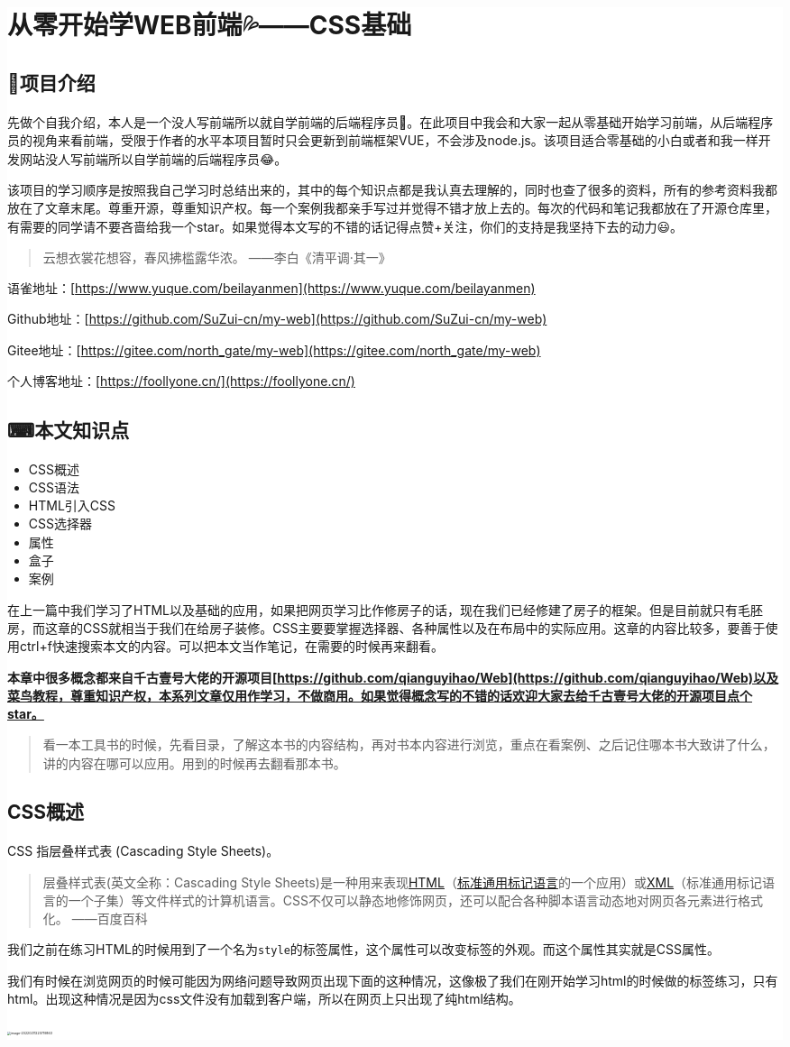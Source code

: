 # 从零开始学WEB前端💦——CSS基础

## 📓项目介绍

先做个自我介绍，本人是一个没人写前端所以就自学前端的后端程序员🙇。在此项目中我会和大家一起从零基础开始学习前端，从后端程序员的视角来看前端，受限于作者的水平本项目暂时只会更新到前端框架VUE，不会涉及node.js。该项目适合零基础的小白或者和我一样开发网站没人写前端所以自学前端的后端程序员😂。

该项目的学习顺序是按照我自己学习时总结出来的，其中的每个知识点都是我认真去理解的，同时也查了很多的资料，所有的参考资料我都放在了文章末尾。尊重开源，尊重知识产权。每一个案例我都亲手写过并觉得不错才放上去的。每次的代码和笔记我都放在了开源仓库里，有需要的同学请不要吝啬给我一个star。如果觉得本文写的不错的话记得点赞+关注，你们的支持是我坚持下去的动力😃。

> 云想衣裳花想容，春风拂槛露华浓。 ——李白《清平调·其一》

语雀地址：[https://www.yuque.com/beilayanmen](https://www.yuque.com/beilayanmen)

Github地址：[https://github.com/SuZui-cn/my-web](https://github.com/SuZui-cn/my-web)

Gitee地址：[https://gitee.com/north_gate/my-web](https://gitee.com/north_gate/my-web)

个人博客地址：[https://foollyone.cn/](https://foollyone.cn/)

## ⌨本文知识点

* CSS概述
* CSS语法
* HTML引入CSS
* CSS选择器
* 属性
* 盒子
* 案例



在上一篇中我们学习了HTML以及基础的应用，如果把网页学习比作修房子的话，现在我们已经修建了房子的框架。但是目前就只有毛胚房，而这章的CSS就相当于我们在给房子装修。CSS主要要掌握选择器、各种属性以及在布局中的实际应用。这章的内容比较多，要善于使用ctrl+f快速搜索本文的内容。可以把本文当作笔记，在需要的时候再来翻看。

**本章中很多概念都来自千古壹号大佬的开源项目[https://github.com/qianguyihao/Web](https://github.com/qianguyihao/Web)以及菜鸟教程，尊重知识产权，本系列文章仅用作学习，不做商用。如果觉得概念写的不错的话欢迎大家去给千古壹号大佬的开源项目点个star。**

> 看一本工具书的时候，先看目录，了解这本书的内容结构，再对书本内容进行浏览，重点在看案例、之后记住哪本书大致讲了什么，讲的内容在哪可以应用。用到的时候再去翻看那本书。

## CSS概述

CSS 指层叠样式表 (Cascading Style Sheets)。

> 层叠样式表(英文全称：Cascading Style Sheets)是一种用来表现[HTML](https://baike.baidu.com/item/HTML)（[标准通用标记语言](https://baike.baidu.com/item/标准通用标记语言/6805073)的一个应用）或[XML](https://baike.baidu.com/item/XML)（标准通用标记语言的一个子集）等文件样式的计算机语言。CSS不仅可以静态地修饰网页，还可以配合各种脚本语言动态地对网页各元素进行格式化。 ——百度百科

我们之前在练习HTML的时候用到了一个名为`style`的标签属性，这个属性可以改变标签的外观。而这个属性其实就是CSS属性。

我们有时候在浏览网页的时候可能因为网络问题导致网页出现下面的这种情况，这像极了我们在刚开始学习html的时候做的标签练习，只有html。出现这种情况是因为css文件没有加载到客户端，所以在网页上只出现了纯html结构。

<img src="https://gitee.com/north_gate/drawing-bed/raw/master/images/image-20220211220719863.png" alt="image-20220211220719863" style="zoom:25%;" />
